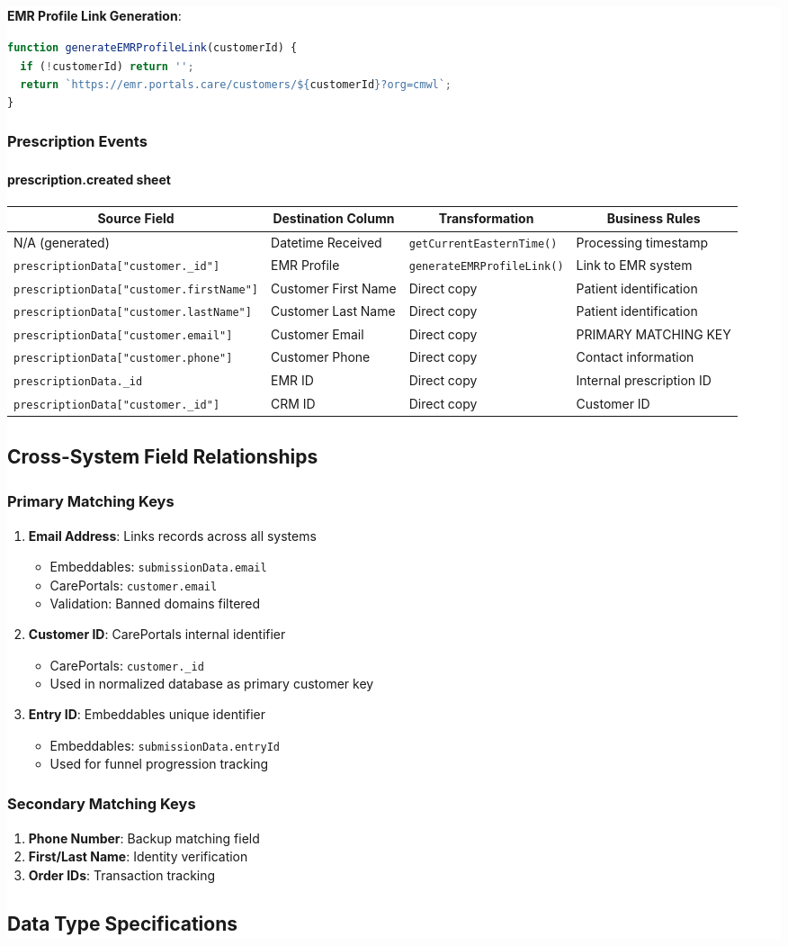 **EMR Profile Link Generation**:
```javascript
function generateEMRProfileLink(customerId) {
  if (!customerId) return '';
  return `https://emr.portals.care/customers/${customerId}?org=cmwl`;
}
```

### Prescription Events

#### prescription.created sheet
| Source Field | Destination Column | Transformation | Business Rules |
|---|---|---|---|
| N/A (generated) | Datetime Received | `getCurrentEasternTime()` | Processing timestamp |
| `prescriptionData["customer._id"]` | EMR Profile | `generateEMRProfileLink()` | Link to EMR system |
| `prescriptionData["customer.firstName"]` | Customer First Name | Direct copy | Patient identification |
| `prescriptionData["customer.lastName"]` | Customer Last Name | Direct copy | Patient identification |
| `prescriptionData["customer.email"]` | Customer Email | Direct copy | PRIMARY MATCHING KEY |
| `prescriptionData["customer.phone"]` | Customer Phone | Direct copy | Contact information |
| `prescriptionData._id` | EMR ID | Direct copy | Internal prescription ID |
| `prescriptionData["customer._id"]` | CRM ID | Direct copy | Customer ID |

## Cross-System Field Relationships

### Primary Matching Keys
1. **Email Address**: Links records across all systems
   - Embeddables: `submissionData.email`
   - CarePortals: `customer.email`
   - Validation: Banned domains filtered

2. **Customer ID**: CarePortals internal identifier
   - CarePortals: `customer._id`
   - Used in normalized database as primary customer key

3. **Entry ID**: Embeddables unique identifier
   - Embeddables: `submissionData.entryId`
   - Used for funnel progression tracking

### Secondary Matching Keys
1. **Phone Number**: Backup matching field
2. **First/Last Name**: Identity verification
3. **Order IDs**: Transaction tracking

## Data Type Specifications
